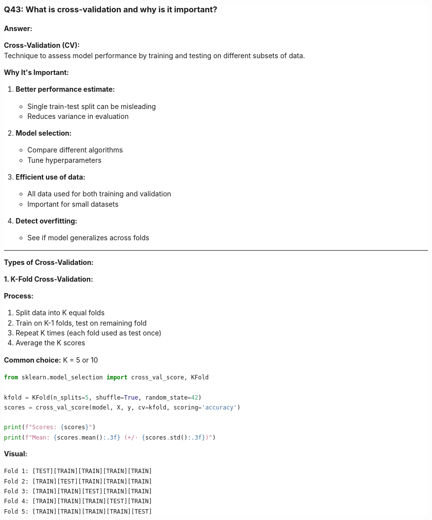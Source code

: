 
### Q43: What is cross-validation and why is it important?

**Answer:**

**Cross-Validation (CV):**  
Technique to assess model performance by training and testing on different subsets of data.

**Why It's Important:**

1. **Better performance estimate:**
    
    - Single train-test split can be misleading
    - Reduces variance in evaluation
2. **Model selection:**
    
    - Compare different algorithms
    - Tune hyperparameters
3. **Efficient use of data:**
    
    - All data used for both training and validation
    - Important for small datasets
4. **Detect overfitting:**
    
    - See if model generalizes across folds

---

**Types of Cross-Validation:**

**1. K-Fold Cross-Validation:**

**Process:**

1. Split data into K equal folds
2. Train on K-1 folds, test on remaining fold
3. Repeat K times (each fold used as test once)
4. Average the K scores

**Common choice:** K = 5 or 10

```python
from sklearn.model_selection import cross_val_score, KFold

kfold = KFold(n_splits=5, shuffle=True, random_state=42)
scores = cross_val_score(model, X, y, cv=kfold, scoring='accuracy')

print(f"Scores: {scores}")
print(f"Mean: {scores.mean():.3f} (+/- {scores.std():.3f})")
```

**Visual:**

```
Fold 1: [TEST][TRAIN][TRAIN][TRAIN][TRAIN]
Fold 2: [TRAIN][TEST][TRAIN][TRAIN][TRAIN]
Fold 3: [TRAIN][TRAIN][TEST][TRAIN][TRAIN]
Fold 4: [TRAIN][TRAIN][TRAIN][TEST][TRAIN]
Fold 5: [TRAIN][TRAIN][TRAIN][TRAIN][TEST]
```
